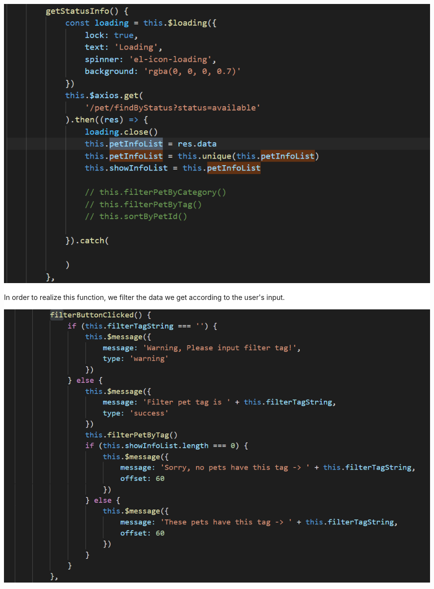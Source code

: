 ![image](https://github.com/Peng-1124/web-softwaretools-plain/blob/main/Figures/feature/feature3-1.png)

In order to realize this function, we filter the data we get according to the user's input.

![image](https://github.com/Peng-1124/web-softwaretools-plain/blob/main/Figures/feature/feature3-2.png)
